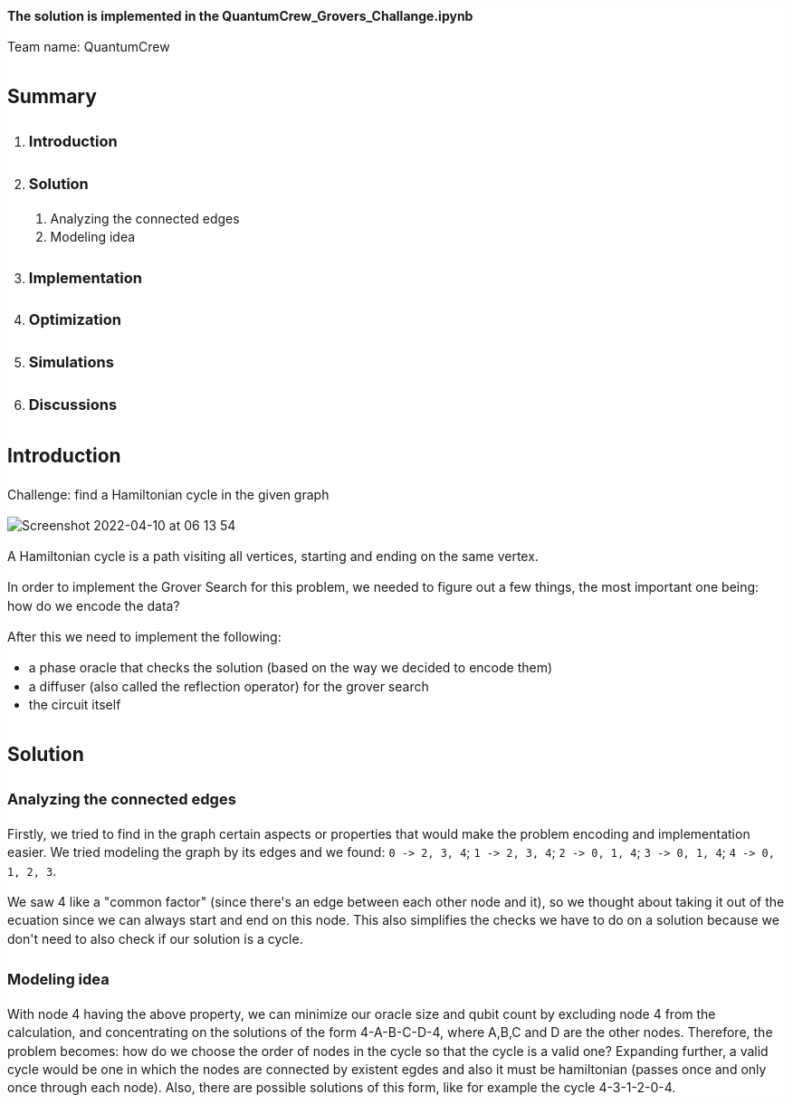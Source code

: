 <b>The solution is implemented in the QuantumCrew_Grovers_Challange.ipynb</b>

Team name: QuantumCrew

## Summary

1. ### Introduction
2. ### Solution
    1. Analyzing the connected edges
    2. Modeling idea
3. ### Implementation
4. ### Optimization
5. ### Simulations
6. ### Discussions



## Introduction
Challenge: find a Hamiltonian cycle in the given graph

<img width="615" alt="Screenshot 2022-04-10 at 06 13 54" src="https://user-images.githubusercontent.com/93521998/162608726-4403ee8d-7a50-4cf2-a646-a0e70acf31c5.png">


A Hamiltonian cycle is a path visiting all vertices, starting and ending on the same vertex.

In order to implement the Grover Search for this problem, we needed to figure out a few things, the most important one being: how do we encode the data?

After this we need to implement the following:
- a phase oracle that checks the solution (based on the way we decided to encode them)
- a diffuser (also called the reflection operator) for the grover search
- the circuit itself

## Solution 

### Analyzing the connected edges

Firstly, we tried to find in the graph certain aspects or properties that would make the problem encoding and implementation easier. We tried modeling the graph by its edges and we found:
    `0 -> 2, 3, 4`; 
    `1 -> 2, 3, 4`; 
    `2 -> 0, 1, 4`; 
    `3 -> 0, 1, 4`; 
    `4 -> 0, 1, 2, 3`.
    
We saw 4 like a "common factor" (since there's an edge between each other node and it), so we thought about taking it out of the ecuation since we can always start and end on this node. This also simplifies the checks we have to do on a solution because we don't need to also check if our solution is a cycle. 

### Modeling idea

With node 4 having the above property, we can minimize our oracle size and qubit count by excluding node 4 from the calculation, and concentrating on the solutions of the form 4-A-B-C-D-4, where A,B,C and D are the other nodes. Therefore, the problem becomes: how do we choose the order of nodes in the cycle so that the cycle is a valid one? Expanding further, a valid cycle would be one in which the nodes are connected by existent egdes and also it must be hamiltonian (passes once and only once through each node). Also, there are possible solutions of this form, like for example the cycle 4-3-1-2-0-4.
